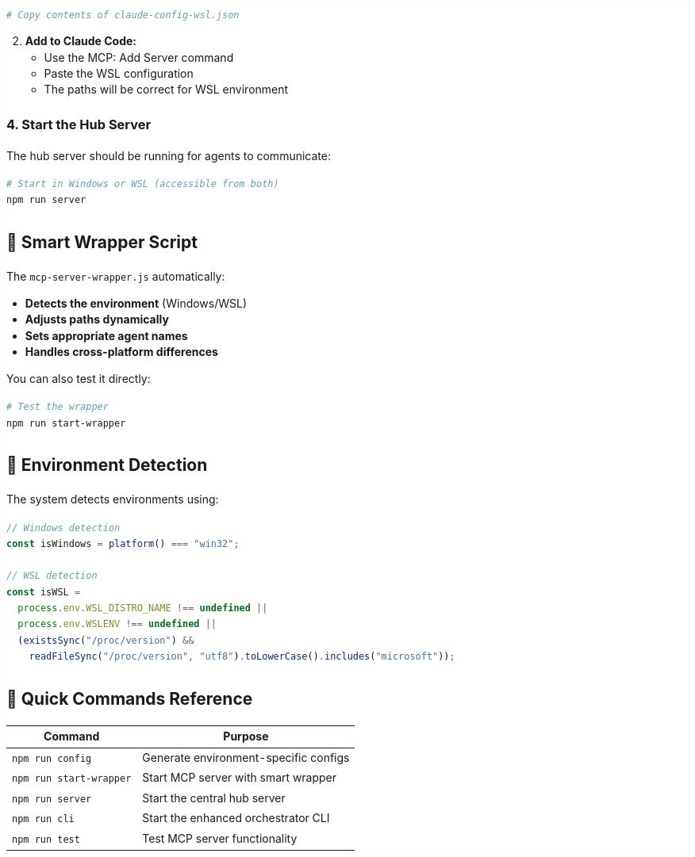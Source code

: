    ```bash
   # Copy contents of claude-config-wsl.json
   ```

2. **Add to Claude Code:**
   - Use the MCP: Add Server command
   - Paste the WSL configuration
   - The paths will be correct for WSL environment

### **4. Start the Hub Server**

The hub server should be running for agents to communicate:

```bash
# Start in Windows or WSL (accessible from both)
npm run server
```

## 🔧 **Smart Wrapper Script**

The `mcp-server-wrapper.js` automatically:

- **Detects the environment** (Windows/WSL)
- **Adjusts paths dynamically**
- **Sets appropriate agent names**
- **Handles cross-platform differences**

You can also test it directly:

```bash
# Test the wrapper
npm run start-wrapper
```

## 🎯 **Environment Detection**

The system detects environments using:

```javascript
// Windows detection
const isWindows = platform() === "win32";

// WSL detection
const isWSL =
  process.env.WSL_DISTRO_NAME !== undefined ||
  process.env.WSLENV !== undefined ||
  (existsSync("/proc/version") &&
    readFileSync("/proc/version", "utf8").toLowerCase().includes("microsoft"));
```

## 🚀 **Quick Commands Reference**

| Command                 | Purpose                               |
| ----------------------- | ------------------------------------- |
| `npm run config`        | Generate environment-specific configs |
| `npm run start-wrapper` | Start MCP server with smart wrapper   |
| `npm run server`        | Start the central hub server          |
| `npm run cli`           | Start the enhanced orchestrator CLI   |
| `npm run test`          | Test MCP server functionality         |
